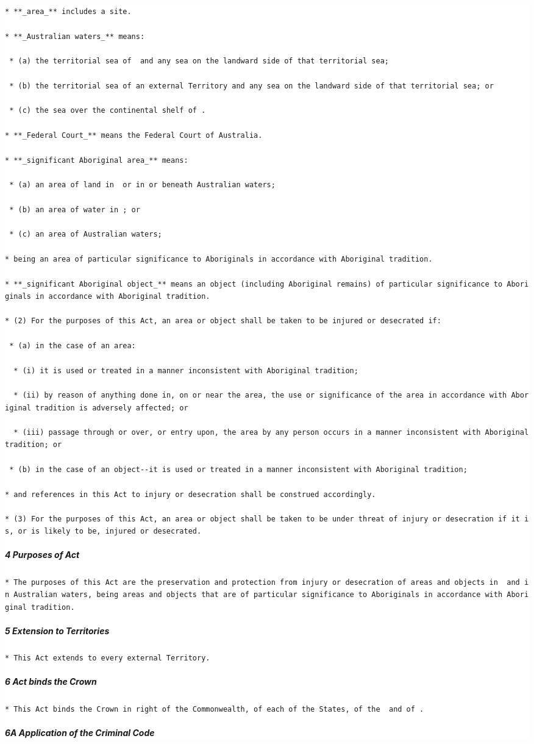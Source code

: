     * **_area_** includes a site.

    * **_Australian waters_** means:

     * (a) the territorial sea of  and any sea on the landward side of that territorial sea;

     * (b) the territorial sea of an external Territory and any sea on the landward side of that territorial sea; or

     * (c) the sea over the continental shelf of .

    * **_Federal Court_** means the Federal Court of Australia.

    * **_significant Aboriginal area_** means:

     * (a) an area of land in  or in or beneath Australian waters;

     * (b) an area of water in ; or

     * (c) an area of Australian waters;

    * being an area of particular significance to Aboriginals in accordance with Aboriginal tradition.

    * **_significant Aboriginal object_** means an object (including Aboriginal remains) of particular significance to Aboriginals in accordance with Aboriginal tradition.

    * (2) For the purposes of this Act, an area or object shall be taken to be injured or desecrated if:

     * (a) in the case of an area:

      * (i) it is used or treated in a manner inconsistent with Aboriginal tradition;

      * (ii) by reason of anything done in, on or near the area, the use or significance of the area in accordance with Aboriginal tradition is adversely affected; or

      * (iii) passage through or over, or entry upon, the area by any person occurs in a manner inconsistent with Aboriginal tradition; or

     * (b) in the case of an object--it is used or treated in a manner inconsistent with Aboriginal tradition;

    * and references in this Act to injury or desecration shall be construed accordingly.

    * (3) For the purposes of this Act, an area or object shall be taken to be under threat of injury or desecration if it is, or is likely to be, injured or desecrated.

##### 4  Purposes of Act

    * The purposes of this Act are the preservation and protection from injury or desecration of areas and objects in  and in Australian waters, being areas and objects that are of particular significance to Aboriginals in accordance with Aboriginal tradition.

##### 5  Extension to Territories

    * This Act extends to every external Territory.

##### 6  Act binds the Crown

    * This Act binds the Crown in right of the Commonwealth, of each of the States, of the  and of .

##### 6A  Application of the Criminal Code
